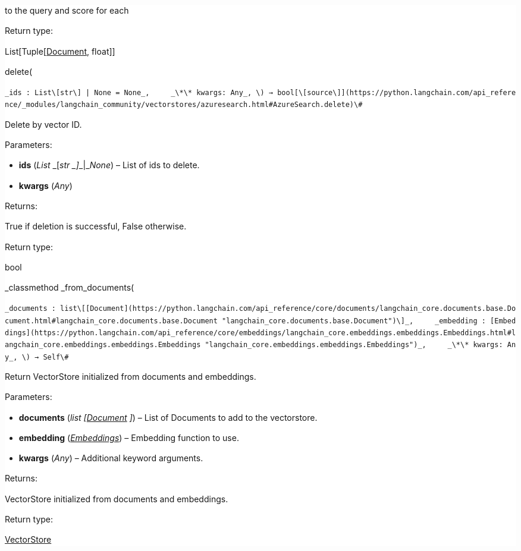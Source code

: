 to the query and score for each

Return type:     

List\[Tuple\[[Document](https://python.langchain.com/api_reference/core/documents/langchain_core.documents.base.Document.html#langchain_core.documents.base.Document "langchain_core.documents.base.Document"), float\]\]

delete\(

    _ids : List\[str\] | None = None_,     _\*\* kwargs: Any_, \) → bool[\[source\]](https://python.langchain.com/api_reference/_modules/langchain_community/vectorstores/azuresearch.html#AzureSearch.delete)\#     

Delete by vector ID.

Parameters:     

  * **ids** \(_List_ _\[__str_ _\]__|__None_\) – List of ids to delete.

  * **kwargs** \(_Any_\)

Returns:     

True if deletion is successful, False otherwise.

Return type:     

bool

_classmethod _from\_documents\(

    _documents : list\[[Document](https://python.langchain.com/api_reference/core/documents/langchain_core.documents.base.Document.html#langchain_core.documents.base.Document "langchain_core.documents.base.Document")\]_,     _embedding : [Embeddings](https://python.langchain.com/api_reference/core/embeddings/langchain_core.embeddings.embeddings.Embeddings.html#langchain_core.embeddings.embeddings.Embeddings "langchain_core.embeddings.embeddings.Embeddings")_,     _\*\* kwargs: Any_, \) → Self\#     

Return VectorStore initialized from documents and embeddings.

Parameters:     

  * **documents** \(_list_ _\[_[_Document_](https://python.langchain.com/api_reference/core/documents/langchain_core.documents.base.Document.html#langchain_core.documents.base.Document "langchain_core.documents.base.Document") _\]_\) – List of Documents to add to the vectorstore.

  * **embedding** \([_Embeddings_](https://python.langchain.com/api_reference/core/embeddings/langchain_core.embeddings.embeddings.Embeddings.html#langchain_core.embeddings.embeddings.Embeddings "langchain_core.embeddings.embeddings.Embeddings")\) – Embedding function to use.

  * **kwargs** \(_Any_\) – Additional keyword arguments.

Returns:     

VectorStore initialized from documents and embeddings.

Return type:     

[VectorStore](https://python.langchain.com/api_reference/core/vectorstores/langchain_core.vectorstores.base.VectorStore.html#langchain_core.vectorstores.base.VectorStore "langchain_core.vectorstores.base.VectorStore")

